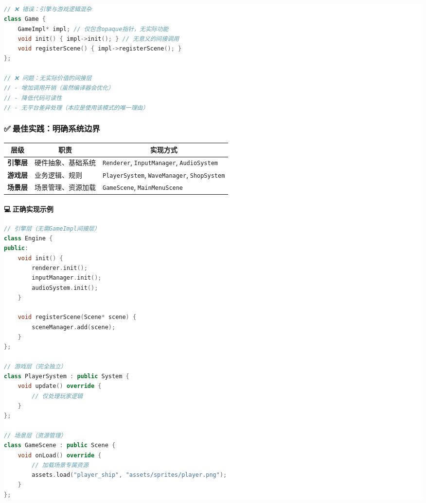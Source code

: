 ```cpp
// ❌ 错误：引擎与游戏逻辑混杂
class Game {
    GameImpl* impl; // 仅包含opaque指针，无实际功能
    void init() { impl->init(); } // 无意义的间接调用
    void registerScene() { impl->registerScene(); }
};

// ❌ 问题：无实际价值的间接层
// - 增加调用开销（虽然编译器会优化）
// - 降低代码可读性
// - 无平台差异处理（本应是使用该模式的唯一理由）
```

### ✅ **最佳实践：明确系统边界**

| 层级      | 职责        | 实现方式                                        |
| ------- | --------- | ------------------------------------------- |
| **引擎层** | 硬件抽象、基础系统 | `Renderer`, `InputManager`, `AudioSystem`   |
| **游戏层** | 业务逻辑、规则   | `PlayerSystem`, `WaveManager`, `ShopSystem` |
| **场景层** | 场景管理、资源加载 | `GameScene`, `MainMenuScene`                |

#### 💻 **正确实现示例**

```cpp
// 引擎层（无需GameImpl间接层）
class Engine {
public:
    void init() {
        renderer.init();
        inputManager.init();
        audioSystem.init();
    }
    
    void registerScene(Scene* scene) {
        sceneManager.add(scene);
    }
};

// 游戏层（完全独立）
class PlayerSystem : public System {
    void update() override {
        // 仅处理玩家逻辑
    }
};

// 场景层（资源管理）
class GameScene : public Scene {
    void onLoad() override {
        // 加载场景专属资源
        assets.load("player_ship", "assets/sprites/player.png");
    }
};
```
